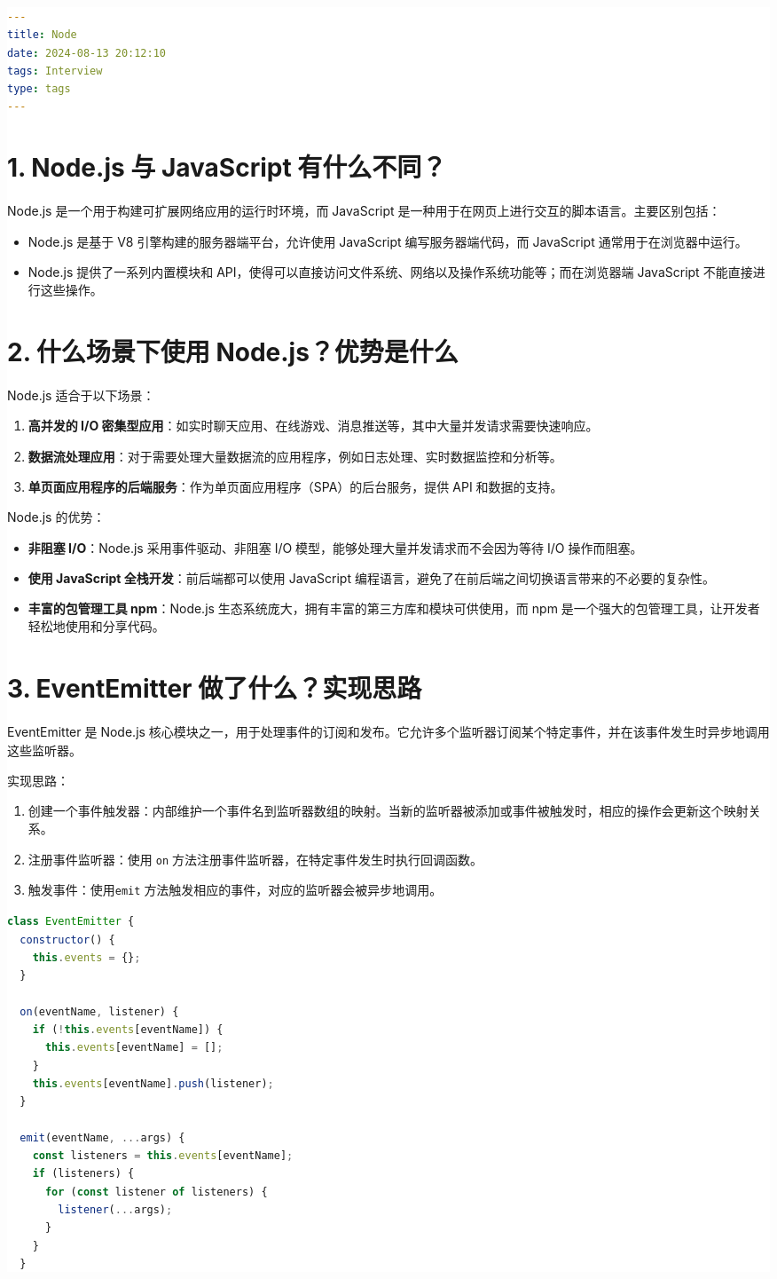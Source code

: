 ```yaml
---
title: Node
date: 2024-08-13 20:12:10
tags: Interview
type: tags
---
```


# 1. Node.js 与 JavaScript 有什么不同？

Node.js 是⼀个⽤于构建可扩展⽹络应⽤的运⾏时环境，⽽ JavaScript 是⼀种⽤于在⽹⻚上进⾏交互的脚本语⾔。主要区别包括：

-   Node.js 是基于 V8 引擎构建的服务器端平台，允许使⽤ JavaScript 编写服务器端代码，⽽ JavaScript 通常⽤于在浏览器中运⾏。

-   Node.js 提供了⼀系列内置模块和 API，使得可以直接访问⽂件系统、⽹络以及操作系统功能等；⽽在浏览器端 JavaScript 不能直接进⾏这些操作。

# 2. 什么场景下使⽤ Node.js？优势是什么

Node.js 适合于以下场景：

1. **⾼并发的 I/O 密集型应⽤**：如实时聊天应⽤、在线游戏、消息推送等，其中⼤量并发请求需要快速响应。

2. **数据流处理应⽤**：对于需要处理⼤量数据流的应⽤程序，例如⽇志处理、实时数据监控和分析等。

3. **单⻚⾯应⽤程序的后端服务**：作为单⻚⾯应⽤程序（SPA）的后台服务，提供 API 和数据的⽀持。

Node.js 的优势：

-   **⾮阻塞 I/O**：Node.js 采⽤事件驱动、⾮阻塞 I/O 模型，能够处理⼤量并发请求⽽不会因为等待 I/O 操作⽽阻塞。

-   **使⽤ JavaScript 全栈开发**：前后端都可以使⽤ JavaScript 编程语⾔，避免了在前后端之间切换语⾔带来的不必要的复杂性。

-   **丰富的包管理⼯具 npm**：Node.js ⽣态系统庞⼤，拥有丰富的第三⽅库和模块可供使⽤，⽽ npm 是⼀个强⼤的包管理⼯具，让开发者轻松地使⽤和分享代码。

# 3. EventEmitter 做了什么？实现思路

EventEmitter 是 Node.js 核⼼模块之⼀，⽤于处理事件的订阅和发布。它允许多个监听器订阅某个特定事件，并在该事件发⽣时异步地调⽤这些监听器。

实现思路：

1. 创建⼀个事件触发器：内部维护⼀个事件名到监听器数组的映射。当新的监听器被添加或事件被触发时，相应的操作会更新这个映射关系。

2. 注册事件监听器：使⽤ `on` ⽅法注册事件监听器，在特定事件发⽣时执⾏回调函数。

3. 触发事件：使⽤`emit` ⽅法触发相应的事件，对应的监听器会被异步地调⽤。

```javascript
class EventEmitter {
  constructor() {
    this.events = {}; 
  }

  on(eventName, listener) {
    if (!this.events[eventName]) {
      this.events[eventName] = []; 
    }
    this.events[eventName].push(listener); 
  }

  emit(eventName, ...args) {
    const listeners = this.events[eventName];
    if (listeners) {
      for (const listener of listeners) {
        listener(...args); 
      }
    }
  } 
```